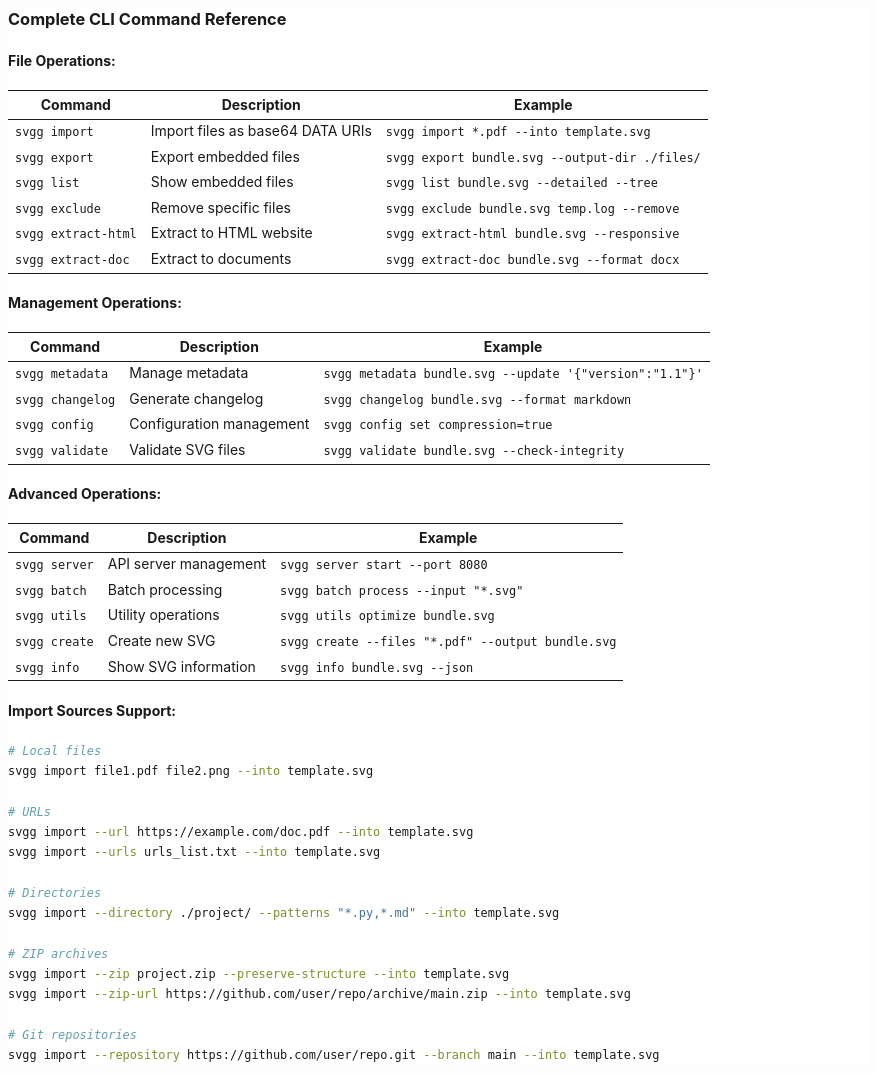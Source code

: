 
### Complete CLI Command Reference

#### **File Operations:**
| Command | Description | Example |
|---------|-------------|---------|
| `svgg import` | Import files as base64 DATA URIs | `svgg import *.pdf --into template.svg` |
| `svgg export` | Export embedded files | `svgg export bundle.svg --output-dir ./files/` |
| `svgg list` | Show embedded files | `svgg list bundle.svg --detailed --tree` |
| `svgg exclude` | Remove specific files | `svgg exclude bundle.svg temp.log --remove` |
| `svgg extract-html` | Extract to HTML website | `svgg extract-html bundle.svg --responsive` |
| `svgg extract-doc` | Extract to documents | `svgg extract-doc bundle.svg --format docx` |

#### **Management Operations:**
| Command | Description | Example |
|---------|-------------|---------|
| `svgg metadata` | Manage metadata | `svgg metadata bundle.svg --update '{"version":"1.1"}'` |
| `svgg changelog` | Generate changelog | `svgg changelog bundle.svg --format markdown` |
| `svgg config` | Configuration management | `svgg config set compression=true` |
| `svgg validate` | Validate SVG files | `svgg validate bundle.svg --check-integrity` |

#### **Advanced Operations:**
| Command | Description | Example |
|---------|-------------|---------|
| `svgg server` | API server management | `svgg server start --port 8080` |
| `svgg batch` | Batch processing | `svgg batch process --input "*.svg"` |
| `svgg utils` | Utility operations | `svgg utils optimize bundle.svg` |
| `svgg create` | Create new SVG | `svgg create --files "*.pdf" --output bundle.svg` |
| `svgg info` | Show SVG information | `svgg info bundle.svg --json` |

#### **Import Sources Support:**
```bash
# Local files
svgg import file1.pdf file2.png --into template.svg

# URLs
svgg import --url https://example.com/doc.pdf --into template.svg
svgg import --urls urls_list.txt --into template.svg

# Directories
svgg import --directory ./project/ --patterns "*.py,*.md" --into template.svg

# ZIP archives  
svgg import --zip project.zip --preserve-structure --into template.svg
svgg import --zip-url https://github.com/user/repo/archive/main.zip --into template.svg

# Git repositories
svgg import --repository https://github.com/user/repo.git --branch main --into template.svg
```
